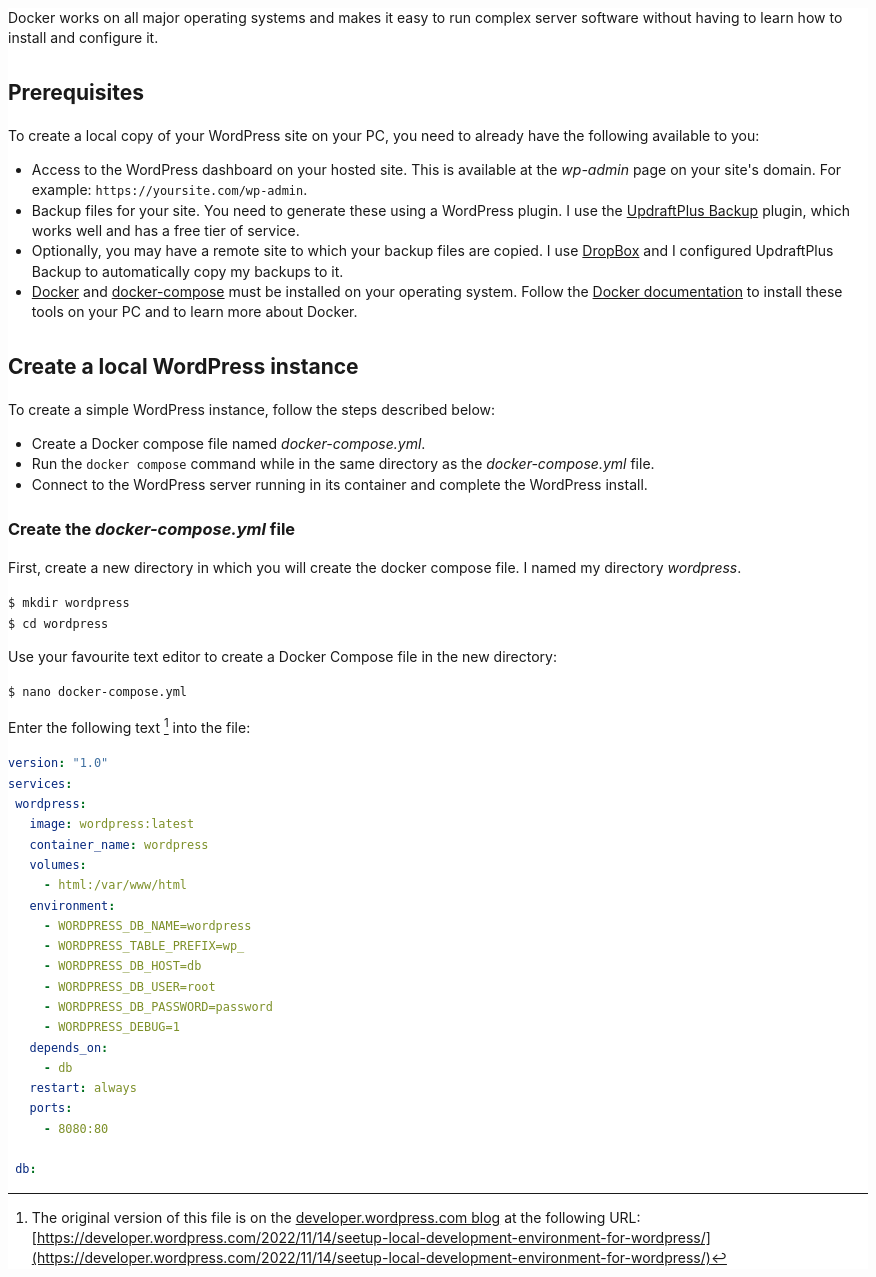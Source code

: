 
Docker works on all major operating systems and makes it easy to run complex server software without having to learn how to install and configure it.

## Prerequisites

To create a local copy of your WordPress site on your PC, you need to already have the following available to you:

* Access to the WordPress dashboard on your hosted site. This is available at the *wp-admin* page on your site's domain. For example: `https://yoursite.com/wp-admin`.
* Backup files for your site. You need to generate these using a WordPress plugin. I use the [UpdraftPlus Backup](https://updraftplus.com/) plugin, which works well and has a free tier of service.
* Optionally, you may have a remote site to which your backup files are copied. I use [DropBox](https://www.dropbox.com) and I configured UpdraftPlus Backup to automatically copy my backups to it.
* [Docker](https://www.docker.com/) and [docker-compose](https://docs.docker.com/compose/) must be installed on your operating system. Follow the [Docker documentation](https://docs.docker.com/) to install these tools on your PC and to learn more about Docker.

## Create a local WordPress instance

To create a simple WordPress instance, follow the steps described below:

* Create a Docker compose file named *docker-compose.yml*.
* Run the `docker compose` command while in the same directory as the *docker-compose.yml* file.
* Connect to the WordPress server running in its container and complete the WordPress install.

### Create the *docker-compose.yml* file

First, create a new directory in which you will create the docker compose file. I named my directory *wordpress*.

```text
$ mkdir wordpress
$ cd wordpress
```

Use your favourite text editor to create a Docker Compose file in the new directory:

```text
$ nano docker-compose.yml
```

Enter the following text [^1] into the file:

[^1]: The original version of this file is on the [developer.wordpress.com blog](https://developer.wordpress.com/) at the following URL: [https://developer.wordpress.com/2022/11/14/seetup-local-development-environment-for-wordpress/](https://developer.wordpress.com/2022/11/14/seetup-local-development-environment-for-wordpress/)

```yaml
version: "1.0"
services:
 wordpress:
   image: wordpress:latest
   container_name: wordpress
   volumes:
     - html:/var/www/html
   environment:
     - WORDPRESS_DB_NAME=wordpress
     - WORDPRESS_TABLE_PREFIX=wp_
     - WORDPRESS_DB_HOST=db
     - WORDPRESS_DB_USER=root
     - WORDPRESS_DB_PASSWORD=password
     - WORDPRESS_DEBUG=1
   depends_on:
     - db
   restart: always
   ports:
     - 8080:80
 
 db:
```